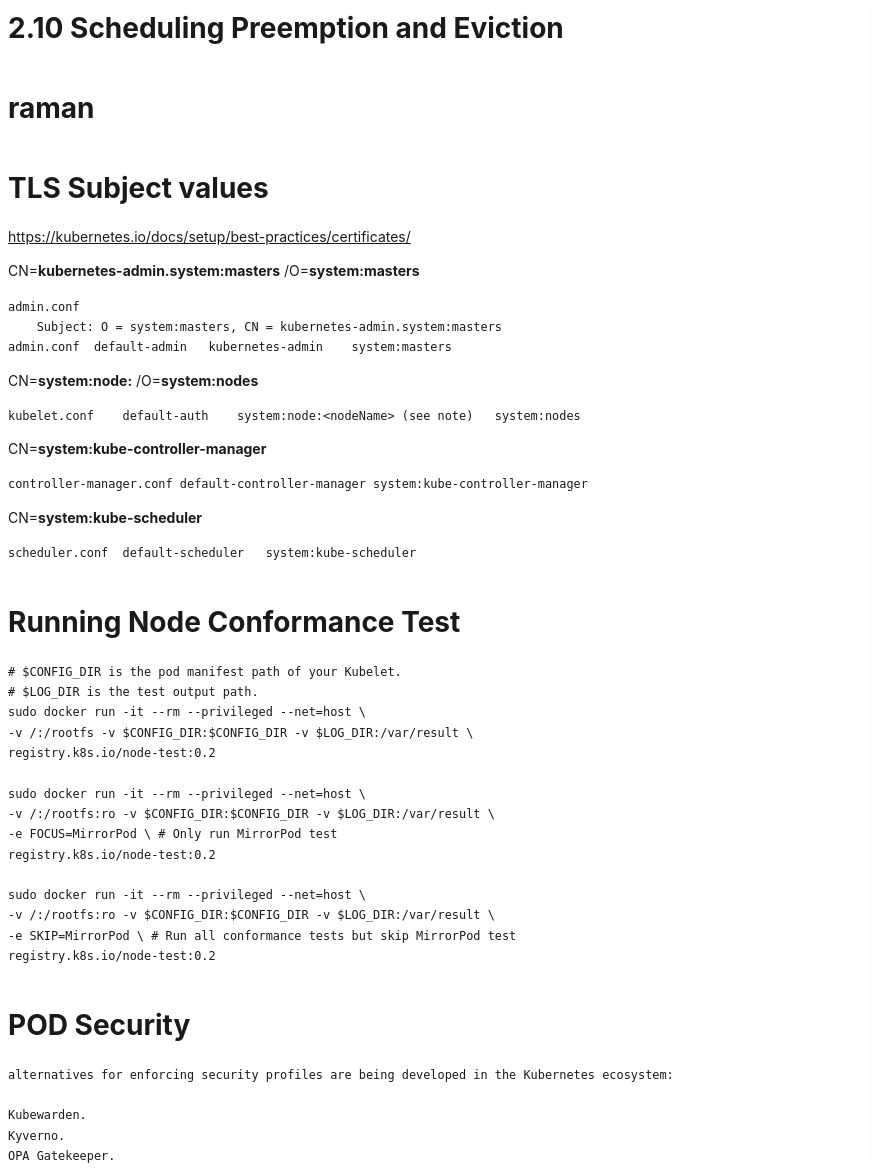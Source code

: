 # 2.10 Scheduling Preemption and Eviction
#
# raman
# TLS Subject  values
<https://kubernetes.io/docs/setup/best-practices/certificates/>

CN=**kubernetes-admin.system:masters** /O=**system:masters** 

	admin.conf  
		Subject: O = system:masters, CN = kubernetes-admin.system:masters
	admin.conf	default-admin	kubernetes-admin	system:masters

CN=**system:node:<nodeName>** /O=**system:nodes**

	kubelet.conf	default-auth	system:node:<nodeName> (see note)	system:nodes

CN=**system:kube-controller-manager**

	controller-manager.conf	default-controller-manager system:kube-controller-manager	

CN=**system:kube-scheduler**

	scheduler.conf	default-scheduler	system:kube-scheduler

# Running Node Conformance Test

	# $CONFIG_DIR is the pod manifest path of your Kubelet.
	# $LOG_DIR is the test output path.
	sudo docker run -it --rm --privileged --net=host \
	-v /:/rootfs -v $CONFIG_DIR:$CONFIG_DIR -v $LOG_DIR:/var/result \
	registry.k8s.io/node-test:0.2

	sudo docker run -it --rm --privileged --net=host \
	-v /:/rootfs:ro -v $CONFIG_DIR:$CONFIG_DIR -v $LOG_DIR:/var/result \
	-e FOCUS=MirrorPod \ # Only run MirrorPod test
	registry.k8s.io/node-test:0.2

	sudo docker run -it --rm --privileged --net=host \
	-v /:/rootfs:ro -v $CONFIG_DIR:$CONFIG_DIR -v $LOG_DIR:/var/result \
	-e SKIP=MirrorPod \ # Run all conformance tests but skip MirrorPod test
	registry.k8s.io/node-test:0.2

# POD Security
	alternatives for enforcing security profiles are being developed in the Kubernetes ecosystem:

    Kubewarden.
    Kyverno.
    OPA Gatekeeper.
